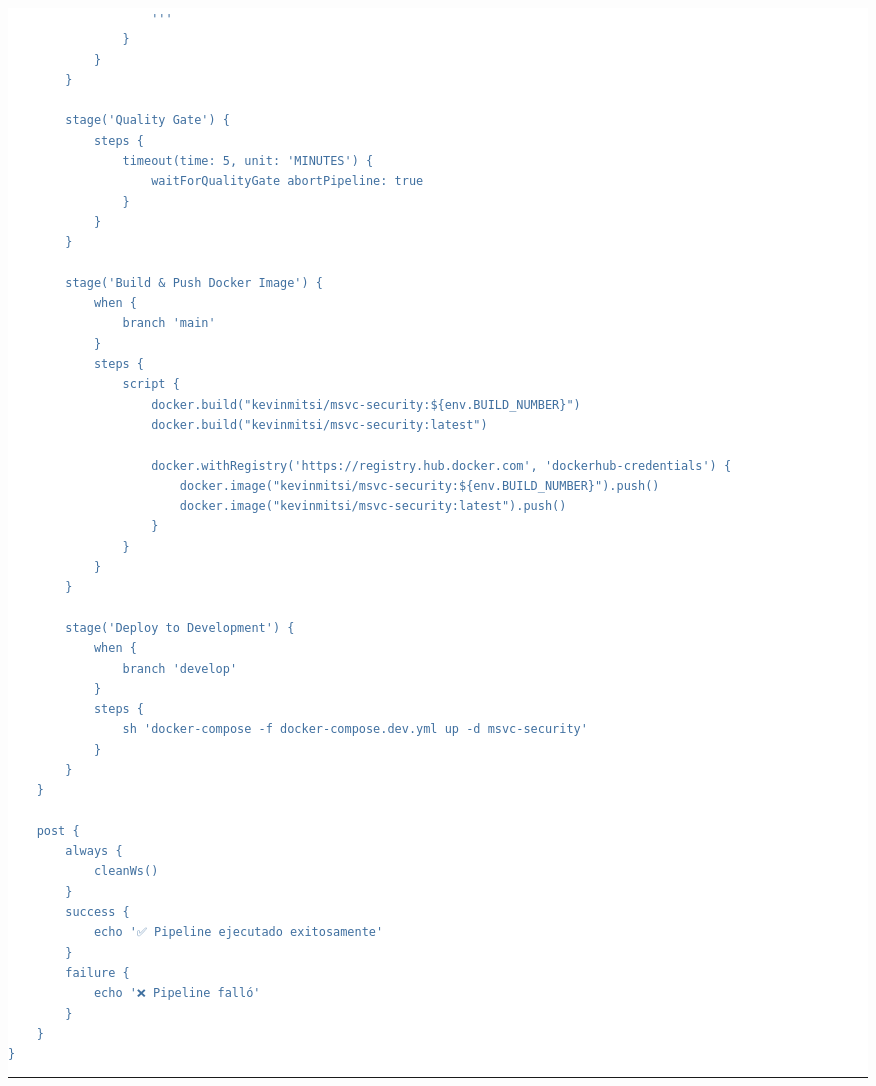 ```groovy
                    '''
                }
            }
        }
        
        stage('Quality Gate') {
            steps {
                timeout(time: 5, unit: 'MINUTES') {
                    waitForQualityGate abortPipeline: true
                }
            }
        }
        
        stage('Build & Push Docker Image') {
            when {
                branch 'main'
            }
            steps {
                script {
                    docker.build("kevinmitsi/msvc-security:${env.BUILD_NUMBER}")
                    docker.build("kevinmitsi/msvc-security:latest")
                    
                    docker.withRegistry('https://registry.hub.docker.com', 'dockerhub-credentials') {
                        docker.image("kevinmitsi/msvc-security:${env.BUILD_NUMBER}").push()
                        docker.image("kevinmitsi/msvc-security:latest").push()
                    }
                }
            }
        }
        
        stage('Deploy to Development') {
            when {
                branch 'develop'
            }
            steps {
                sh 'docker-compose -f docker-compose.dev.yml up -d msvc-security'
            }
        }
    }
    
    post {
        always {
            cleanWs()
        }
        success {
            echo '✅ Pipeline ejecutado exitosamente'
        }
        failure {
            echo '❌ Pipeline falló'
        }
    }
}
```

---